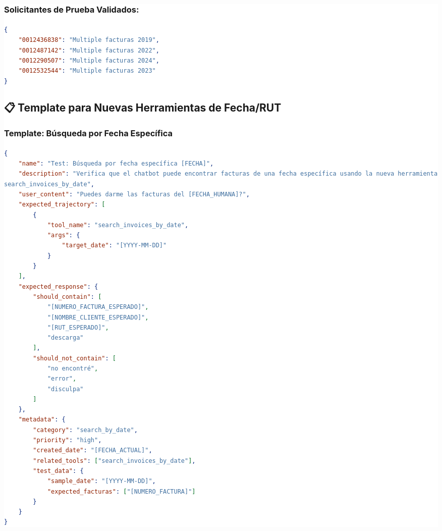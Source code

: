 ### **Solicitantes de Prueba Validados:**
```json
{
    "0012436838": "Multiple facturas 2019",
    "0012487142": "Multiple facturas 2022",
    "0012290507": "Multiple facturas 2024",
    "0012532544": "Multiple facturas 2023"
}
```

## 📋 **Template para Nuevas Herramientas de Fecha/RUT**

### **Template: Búsqueda por Fecha Específica**
```json
{
    "name": "Test: Búsqueda por fecha específica [FECHA]",
    "description": "Verifica que el chatbot puede encontrar facturas de una fecha específica usando la nueva herramienta search_invoices_by_date",
    "user_content": "Puedes darme las facturas del [FECHA_HUMANA]?",
    "expected_trajectory": [
        {
            "tool_name": "search_invoices_by_date",
            "args": {
                "target_date": "[YYYY-MM-DD]"
            }
        }
    ],
    "expected_response": {
        "should_contain": [
            "[NUMERO_FACTURA_ESPERADO]",
            "[NOMBRE_CLIENTE_ESPERADO]",
            "[RUT_ESPERADO]",
            "descarga"
        ],
        "should_not_contain": [
            "no encontré",
            "error",
            "disculpa"
        ]
    },
    "metadata": {
        "category": "search_by_date",
        "priority": "high",
        "created_date": "[FECHA_ACTUAL]",
        "related_tools": ["search_invoices_by_date"],
        "test_data": {
            "sample_date": "[YYYY-MM-DD]",
            "expected_facturas": ["[NUMERO_FACTURA]"]
        }
    }
}
```
